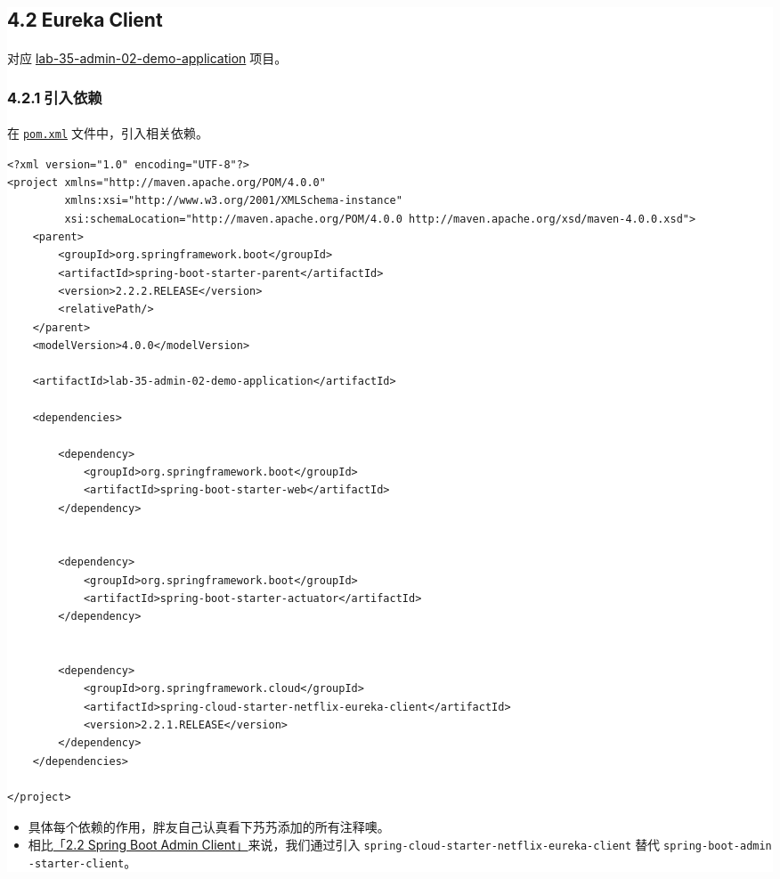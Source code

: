 4.2 Eureka Client
-----------------

对应 [lab-35-admin-02-demo-application](https://github.com/YunaiV/SpringBoot-Labs/blob/master/lab-35/lab-35-admin-02-demo-application) 项目。

### 4.2.1 引入依赖

在 [`pom.xml`](https://github.com/YunaiV/SpringBoot-Labs/blob/master/lab-35/lab-35-admin-02-demo-application/pom.xml) 文件中，引入相关依赖。

```
<?xml version="1.0" encoding="UTF-8"?>
<project xmlns="http://maven.apache.org/POM/4.0.0"
         xmlns:xsi="http://www.w3.org/2001/XMLSchema-instance"
         xsi:schemaLocation="http://maven.apache.org/POM/4.0.0 http://maven.apache.org/xsd/maven-4.0.0.xsd">
    <parent>
        <groupId>org.springframework.boot</groupId>
        <artifactId>spring-boot-starter-parent</artifactId>
        <version>2.2.2.RELEASE</version>
        <relativePath/> 
    </parent>
    <modelVersion>4.0.0</modelVersion>

    <artifactId>lab-35-admin-02-demo-application</artifactId>

    <dependencies>
        
        <dependency>
            <groupId>org.springframework.boot</groupId>
            <artifactId>spring-boot-starter-web</artifactId>
        </dependency>

        
        <dependency>
            <groupId>org.springframework.boot</groupId>
            <artifactId>spring-boot-starter-actuator</artifactId>
        </dependency>

        
        <dependency>
            <groupId>org.springframework.cloud</groupId>
            <artifactId>spring-cloud-starter-netflix-eureka-client</artifactId>
            <version>2.2.1.RELEASE</version>
        </dependency>
    </dependencies>

</project>
```

*   具体每个依赖的作用，胖友自己认真看下艿艿添加的所有注释噢。
*   相比[「2.2 Spring Boot Admin Client」](#)来说，我们通过引入 `spring-cloud-starter-netflix-eureka-client` 替代 `spring-boot-admin-starter-client`。
